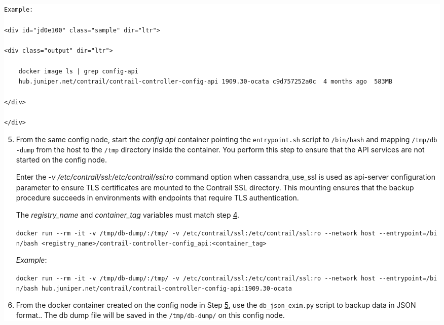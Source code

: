     Example:

    <div id="jd0e100" class="sample" dir="ltr">

    <div class="output" dir="ltr">

        docker image ls | grep config-api
        hub.juniper.net/contrail/contrail-controller-config-api 1909.30-ocata c9d757252a0c  4 months ago  583MB

    </div>

    </div>

5.  <span id="create-api-container-step-json-backup">From the same
    config node, start the *config api* container pointing the
    `entrypoint.sh` script to `/bin/bash` and mapping `/tmp/db-dump`
    from the host to the `/tmp` directory inside the container. You
    perform this step to ensure that the API services are not started on
    the config node.</span>

    Enter the *-v /etc/contrail/ssl:/etc/contrail/ssl:ro* command option
    when <span class="cli" v-pre="">cassandra\_use\_ssl</span> is used
    as api-server configuration parameter to ensure TLS certificates are
    mounted to the Contrail SSL directory. This mounting ensures that
    the backup procedure succeeds in environments with endpoints that
    require TLS authentication.

    The *registry\_name* and *container\_tag* variables must match step
    [4](backup-using-json-50.html#ListTheDockerImageToFindTheNameOrID-C55BAB82).

    <div id="jd0e142" class="sample" dir="ltr">

    <div class="output" dir="ltr">

        docker run --rm -it -v /tmp/db-dump/:/tmp/ -v /etc/contrail/ssl:/etc/contrail/ssl:ro --network host --entrypoint=/bin/bash <registry_name>/contrail-controller-config_api:<container_tag>

    </div>

    </div>

    *Example*:

    <div id="jd0e149" class="sample" dir="ltr">

    <div class="output" dir="ltr">

        docker run --rm -it -v /tmp/db-dump/:/tmp/ -v /etc/contrail/ssl:/etc/contrail/ssl:ro --network host --entrypoint=/bin/bash hub.juniper.net/contrail/contrail-controller-config-api:1909.30-ocata

    </div>

    </div>

6.  <span id="jd0e152">From the docker container created on the config
    node in Step
    [5](backup-using-json-50.html#create-api-container-step-json-backup),
    use the `db_json_exim.py` script to backup data in JSON format.. The
    db dump file will be saved in the `/tmp/db-dump/` on this config
    node.</span>
